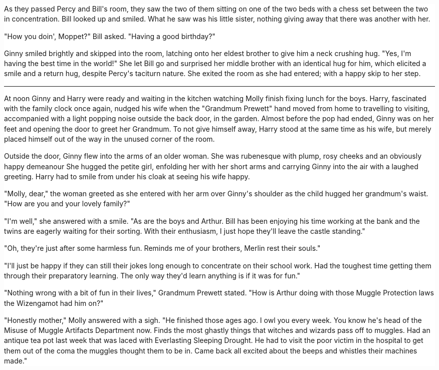 As they passed Percy and Bill's room, they saw the two of them
sitting on one of the two beds with a chess set between the two in
concentration. Bill looked up and smiled. What he saw was his little
sister, nothing giving away that there was another with her.

"How you doin', Moppet?" Bill asked. "Having a good birthday?"

Ginny smiled brightly and skipped into the room, latching onto her
eldest brother to give him a neck crushing hug. "Yes, I'm having the
best time in the world!" She let Bill go and surprised her middle brother
with an identical hug for him, which elicited a smile and a return hug,
despite Percy's taciturn nature. She exited the room as she had entered;
with a happy skip to her step.

* * *

At noon Ginny and Harry were ready and waiting in the kitchen watching
Molly finish fixing lunch for the boys. Harry, fascinated with the
family clock once again, nudged his wife when the "Grandmum Prewett"
hand moved from home to travelling to visiting, accompanied with a light
popping noise outside the back door, in the garden. Almost before the
pop had ended, Ginny was on her feet and opening the door to greet her
Grandmum. To not give himself away, Harry stood at the same time as his
wife, but merely placed himself out of the way in the unused corner of
the room.

Outside the door, Ginny flew into the arms of an older woman. She was
rubenesque with plump, rosy cheeks and an obviously happy demeanour She
hugged the petite girl, enfolding her with her short arms and carrying
Ginny into the air with a laughed greeting. Harry had to smile from
under his cloak at seeing his wife happy.

"Molly, dear," the woman greeted as she entered with her arm over Ginny's
shoulder as the child hugged her grandmum's waist. "How are you and your
lovely family?"

"I'm well," she answered with a smile. "As are the boys and Arthur. Bill
has been enjoying his time working at the bank and the twins are eagerly
waiting for their sorting. With their enthusiasm, I just hope they'll
leave the castle standing."

"Oh, they're just after some harmless fun. Reminds me of your brothers,
Merlin rest their souls."

"I'll just be happy if they can still their jokes long enough to
concentrate on their school work. Had the toughest time getting them
through their preparatory learning. The only way they'd learn anything
is if it was for fun."

"Nothing wrong with a bit of fun in their lives," Grandmum Prewett
stated. "How is Arthur doing with those Muggle Protection laws the
Wizengamot had him on?"

"Honestly mother," Molly answered with a sigh. "He finished those ages
ago. I owl you every week. You know he's head of the Misuse of Muggle
Artifacts Department now. Finds the most ghastly things that witches
and wizards pass off to muggles. Had an antique tea pot last week that
was laced with Everlasting Sleeping Drought. He had to visit the poor
victim in the hospital to get them out of the coma the muggles thought
them to be in. Came back all excited about the beeps and whistles their
machines made."
